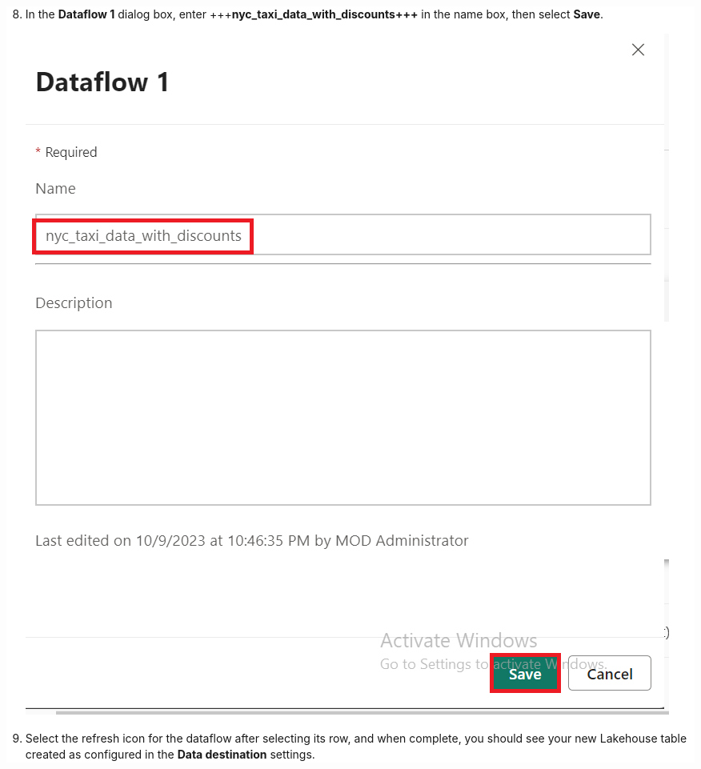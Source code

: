 8.  In the **Dataflow 1** dialog box,
    enter +++**nyc_taxi_data_with_discounts+++** in the name box, then
    select **Save**.

    ![](./media/image98.png)

9.  Select the refresh icon for the
    dataflow after selecting its row, and when complete, you should see
    your new Lakehouse table created as configured in the **Data
    destination** settings.
